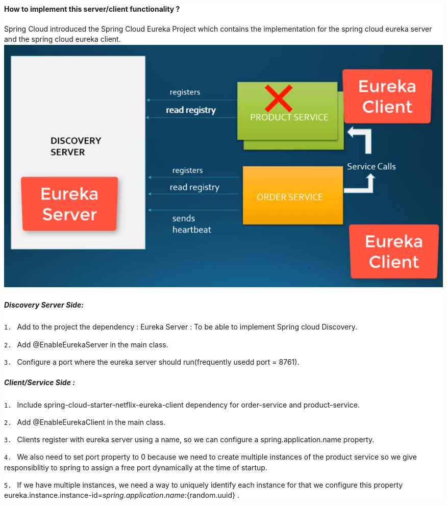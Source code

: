 #### How to implement this server/client functionality ?
Spring Cloud introduced the Spring Cloud Eureka Project which contains the implementation for the spring cloud eureka server and the spring cloud eureka client.
![spring-cloud-eureka](pictures/spring-cloud-eureka.PNG)


##### Discovery Server Side:
`1. ` Add to the project the dependency : Eureka Server : To be able to implement Spring cloud Discovery. 

`2. ` Add @EnableEurekaServer in the main class.

`3. ` Configure a port where the eureka server should run(frequently usedd port = 8761). 

##### Client/Service Side :
`1. ` Include spring-cloud-starter-netflix-eureka-client dependency for order-service and product-service.

`2. ` Add @EnableEurekaClient in the main class.

`3. ` Clients register with eureka server using a name, so we can configure a spring.application.name property.

`4. ` We also need to set port property to 0 because we need to create multiple instances of the product service so we give responsiblitiy to spring to assign a free port dynamically at the time of startup.

`5. ` If we have multiple instances, we need a way to uniquely identify each instance for that we configure this property eureka.instance.instance-id=${spring.application.name}:${random.uuid} .
